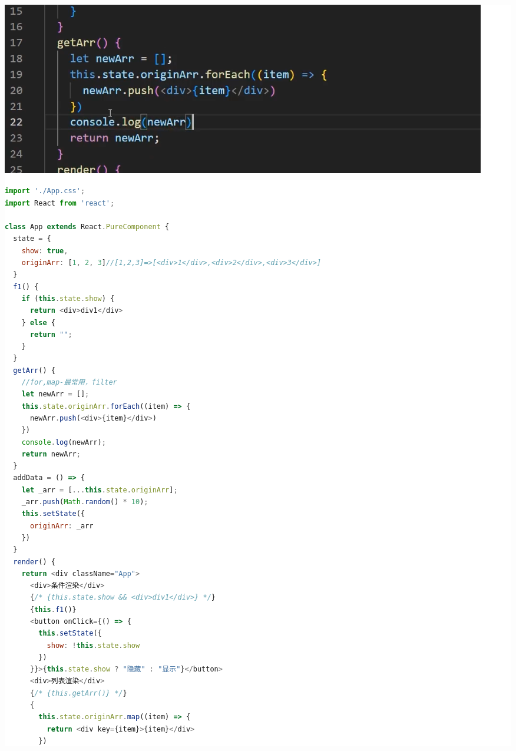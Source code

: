 ![](imgs/2024-07-22-11-58-31.png)
```js
import './App.css';
import React from 'react';

class App extends React.PureComponent {
  state = {
    show: true,
    originArr: [1, 2, 3]//[1,2,3]=>[<div>1</div>,<div>2</div>,<div>3</div>]
  }
  f1() {
    if (this.state.show) {
      return <div>div1</div>
    } else {
      return "";
    }
  }
  getArr() {
    //for,map-最常用，filter
    let newArr = [];
    this.state.originArr.forEach((item) => {
      newArr.push(<div>{item}</div>)
    })
    console.log(newArr);
    return newArr;
  }
  addData = () => {
    let _arr = [...this.state.originArr];
    _arr.push(Math.random() * 10);
    this.setState({
      originArr: _arr
    })
  }
  render() {
    return <div className="App">
      <div>条件渲染</div>
      {/* {this.state.show && <div>div1</div>} */}
      {this.f1()}
      <button onClick={() => {
        this.setState({
          show: !this.state.show
        })
      }}>{this.state.show ? "隐藏" : "显示"}</button>
      <div>列表渲染</div>
      {/* {this.getArr()} */}
      {
        this.state.originArr.map((item) => {
          return <div key={item}>{item}</div>
        })
```
